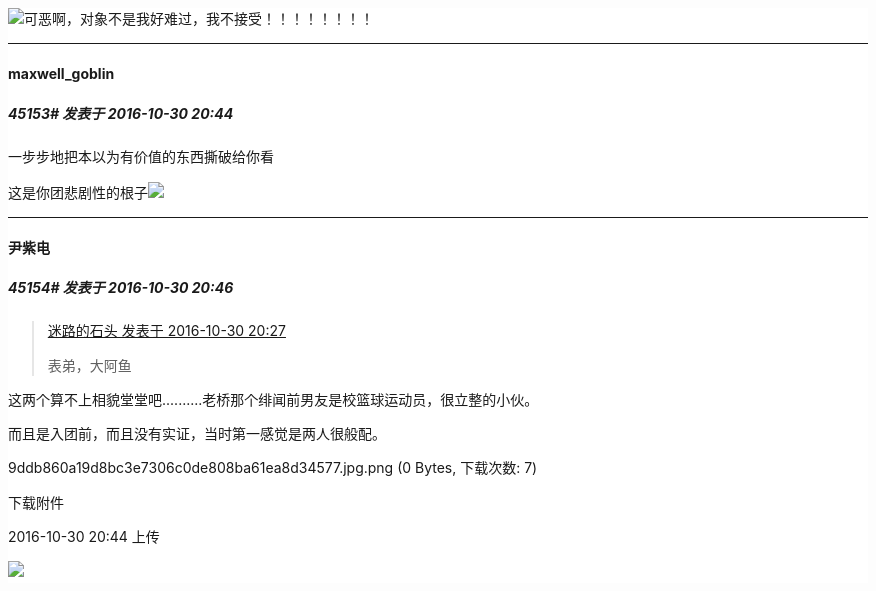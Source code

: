 <img src="https://static.saraba1st.com/image/smiley/face/178.gif" referrerpolicy="no-referrer">可恶啊，对象不是我好难过，我不接受！！！！！！！！







*****

####  maxwell_goblin  
##### 45153#       发表于 2016-10-30 20:44




一步步地把本以为有价值的东西撕破给你看

这是你团悲剧性的根子<img src="https://static.saraba1st.com/image/smiley/face/26.gif" referrerpolicy="no-referrer">







*****

####  尹紫电  
##### 45154#       发表于 2016-10-30 20:46



<blockquote><a href="httphttps://bbs.saraba1st.com/2b/forum.php?mod=redirect&amp;goto=findpost&amp;pid=34019083&amp;ptid=1105387" target="_blank">迷路的石头 发表于 2016-10-30 20:27</a>

表弟，大阿鱼</blockquote>
这两个算不上相貌堂堂吧..........老桥那个绯闻前男友是校篮球运动员，很立整的小伙。


而且是入团前，而且没有实证，当时第一感觉是两人很般配。






9ddb860a19d8bc3e7306c0de808ba61ea8d34577.jpg.png
(0 Bytes, 下载次数: 7)




下载附件


2016-10-30 20:44 上传









<img src="https://img.saraba1st.com/forum/201610/30/204429s0mplpxpzyur11ph.png" referrerpolicy="no-referrer">


